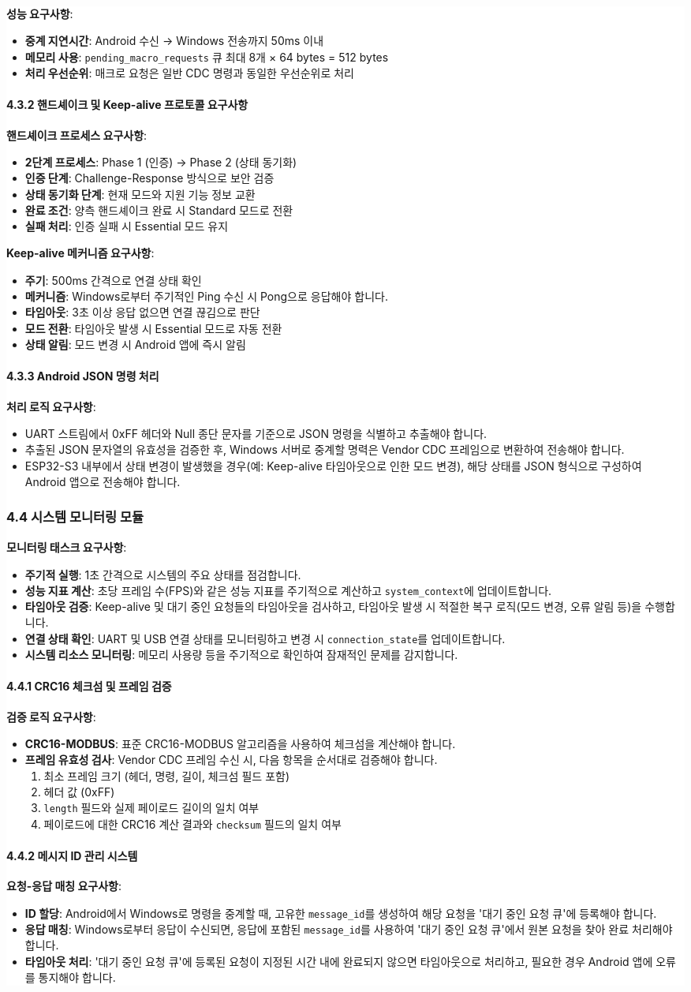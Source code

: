 **성능 요구사항**:
- **중계 지연시간**: Android 수신 → Windows 전송까지 50ms 이내
- **메모리 사용**: `pending_macro_requests` 큐 최대 8개 × 64 bytes = 512 bytes
- **처리 우선순위**: 매크로 요청은 일반 CDC 명령과 동일한 우선순위로 처리

#### 4.3.2 핸드셰이크 및 Keep-alive 프로토콜 요구사항

**핸드셰이크 프로세스 요구사항**:
- **2단계 프로세스**: Phase 1 (인증) → Phase 2 (상태 동기화)
- **인증 단계**: Challenge-Response 방식으로 보안 검증
- **상태 동기화 단계**: 현재 모드와 지원 기능 정보 교환
- **완료 조건**: 양측 핸드셰이크 완료 시 Standard 모드로 전환
- **실패 처리**: 인증 실패 시 Essential 모드 유지

**Keep-alive 메커니즘 요구사항**:
- **주기**: 500ms 간격으로 연결 상태 확인
- **메커니즘**: Windows로부터 주기적인 Ping 수신 시 Pong으로 응답해야 합니다.
- **타임아웃**: 3초 이상 응답 없으면 연결 끊김으로 판단
- **모드 전환**: 타임아웃 발생 시 Essential 모드로 자동 전환
- **상태 알림**: 모드 변경 시 Android 앱에 즉시 알림

#### 4.3.3 Android JSON 명령 처리

**처리 로직 요구사항**:
- UART 스트림에서 0xFF 헤더와 Null 종단 문자를 기준으로 JSON 명령을 식별하고 추출해야 합니다.
- 추출된 JSON 문자열의 유효성을 검증한 후, Windows 서버로 중계할 명력은 Vendor CDC 프레임으로 변환하여 전송해야 합니다.
- ESP32-S3 내부에서 상태 변경이 발생했을 경우(예: Keep-alive 타임아웃으로 인한 모드 변경), 해당 상태를 JSON 형식으로 구성하여 Android 앱으로 전송해야 합니다.

### 4.4 시스템 모니터링 모듈

**모니터링 태스크 요구사항**:
- **주기적 실행**: 1초 간격으로 시스템의 주요 상태를 점검합니다.
- **성능 지표 계산**: 초당 프레임 수(FPS)와 같은 성능 지표를 주기적으로 계산하고 `system_context`에 업데이트합니다.
- **타임아웃 검증**: Keep-alive 및 대기 중인 요청들의 타임아웃을 검사하고, 타임아웃 발생 시 적절한 복구 로직(모드 변경, 오류 알림 등)을 수행합니다.
- **연결 상태 확인**: UART 및 USB 연결 상태를 모니터링하고 변경 시 `connection_state`를 업데이트합니다.
- **시스템 리소스 모니터링**: 메모리 사용량 등을 주기적으로 확인하여 잠재적인 문제를 감지합니다.

#### 4.4.1 CRC16 체크섬 및 프레임 검증

**검증 로직 요구사항**:
- **CRC16-MODBUS**: 표준 CRC16-MODBUS 알고리즘을 사용하여 체크섬을 계산해야 합니다.
- **프레임 유효성 검사**: Vendor CDC 프레임 수신 시, 다음 항목을 순서대로 검증해야 합니다.
    1.  최소 프레임 크기 (헤더, 명령, 길이, 체크섬 필드 포함)
    2.  헤더 값 (0xFF)
    3.  `length` 필드와 실제 페이로드 길이의 일치 여부
    4.  페이로드에 대한 CRC16 계산 결과와 `checksum` 필드의 일치 여부

#### 4.4.2 메시지 ID 관리 시스템

**요청-응답 매칭 요구사항**:
- **ID 할당**: Android에서 Windows로 명령을 중계할 때, 고유한 `message_id`를 생성하여 해당 요청을 '대기 중인 요청 큐'에 등록해야 합니다.
- **응답 매칭**: Windows로부터 응답이 수신되면, 응답에 포함된 `message_id`를 사용하여 '대기 중인 요청 큐'에서 원본 요청을 찾아 완료 처리해야 합니다.
- **타임아웃 처리**: '대기 중인 요청 큐'에 등록된 요청이 지정된 시간 내에 완료되지 않으면 타임아웃으로 처리하고, 필요한 경우 Android 앱에 오류를 통지해야 합니다.
